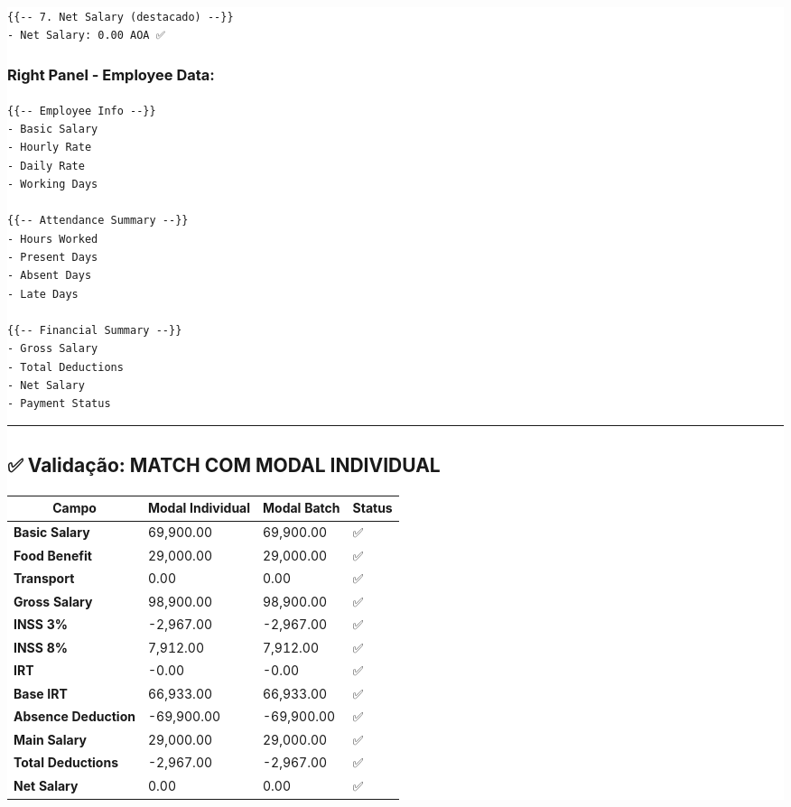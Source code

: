 ```blade
{{-- 7. Net Salary (destacado) --}}
- Net Salary: 0.00 AOA ✅
```

### **Right Panel - Employee Data:**

```blade
{{-- Employee Info --}}
- Basic Salary
- Hourly Rate
- Daily Rate
- Working Days

{{-- Attendance Summary --}}
- Hours Worked
- Present Days
- Absent Days
- Late Days

{{-- Financial Summary --}}
- Gross Salary
- Total Deductions
- Net Salary
- Payment Status
```

---

## ✅ Validação: MATCH COM MODAL INDIVIDUAL

| Campo | Modal Individual | Modal Batch | Status |
|-------|-----------------|-------------|--------|
| **Basic Salary** | 69,900.00 | 69,900.00 | ✅ |
| **Food Benefit** | 29,000.00 | 29,000.00 | ✅ |
| **Transport** | 0.00 | 0.00 | ✅ |
| **Gross Salary** | 98,900.00 | 98,900.00 | ✅ |
| **INSS 3%** | -2,967.00 | -2,967.00 | ✅ |
| **INSS 8%** | 7,912.00 | 7,912.00 | ✅ |
| **IRT** | -0.00 | -0.00 | ✅ |
| **Base IRT** | 66,933.00 | 66,933.00 | ✅ |
| **Absence Deduction** | -69,900.00 | -69,900.00 | ✅ |
| **Main Salary** | 29,000.00 | 29,000.00 | ✅ |
| **Total Deductions** | -2,967.00 | -2,967.00 | ✅ |
| **Net Salary** | 0.00 | 0.00 | ✅ |
